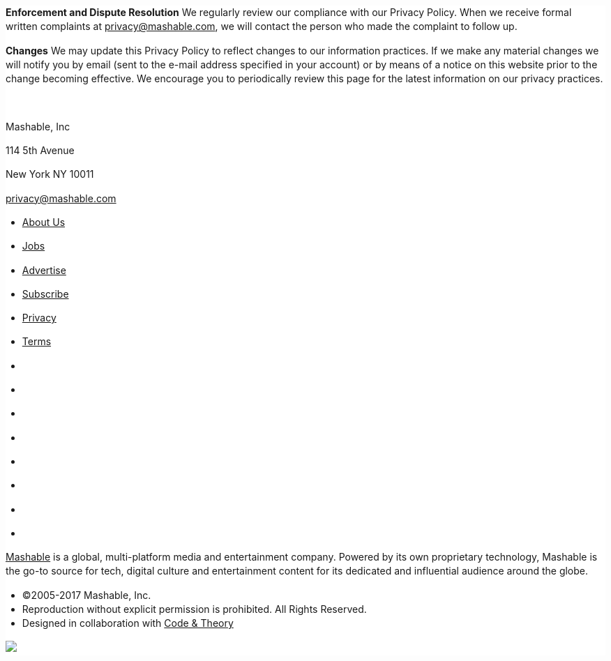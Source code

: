 **Enforcement and Dispute Resolution**
We regularly review our compliance with our Privacy Policy. When we receive formal written complaints at privacy@mashable.com, we will contact the person who made the complaint to follow up.

**Changes**
We may update this Privacy Policy to reflect changes to our information practices. If we make any material changes we will notify you by email (sent to the e-mail address specified in your account) or by means of a notice on this website prior to the change becoming effective. We encourage you to periodically review this page for the latest information on our privacy practices.

 

Mashable, Inc

114 5th Avenue

New York NY 10011

<privacy@mashable.com>

-   [About Us](/about/)
-   [Jobs](http://findjobs.mashable.com)
-   [Advertise](/advertise/)
-   [Subscribe](/2011/05/09/connect-with-mashable/)
-   [Privacy](/privacy/)
-   [Terms](/terms/)



-   <a href="http://www.facebook.com/mashable/" class="facebook"></a>
-   <a href="https://twitter.com/mashable" class="twitter"></a>
-   <a href="https://plus.google.com/+Mashable" class="gplus"></a>
-   <a href="http://feeds.mashable.com/Mashable" class="rss"></a>
-   <a href="http://pinterest.com/mashable/" class="pinterest"></a>
-   <a href="http://www.youtube.com/user/mashable" class="youtube"></a>
-   <a href="http://www.stumbleupon.com/channel/Mashable" class="stumbleupon"></a>
-   <a href="http://www.linkedin.com/today/mashable.com" class="linkedin"></a>

<a href="/" class="brand">Mashable</a> <span class="blurb">is a global, multi-platform media and entertainment company. Powered by its own proprietary technology, Mashable is the go-to source for tech, digital culture and entertainment content for its dedicated and influential audience around the globe.</span>

-   ©2005-2017 Mashable, Inc.
-   Reproduction without explicit permission is prohibited. All Rights Reserved.
-   Designed in collaboration with [Code & Theory](http://www.codeandtheory.com)

![](http://b.scorecardresearch.com/p?c1=2&c2=8750086&cv=2.0&cj=1)


